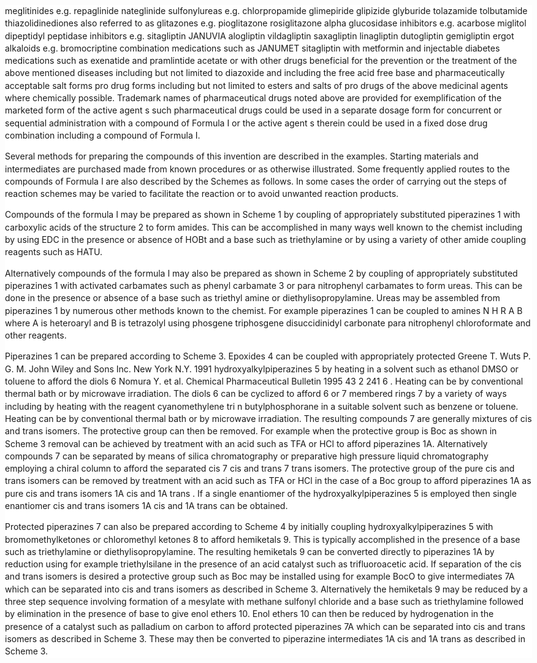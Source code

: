 meglitinides e.g. repaglinide nateglinide sulfonylureas e.g. chlorpropamide glimepiride glipizide glyburide tolazamide tolbutamide thiazolidinediones also referred to as glitazones e.g. pioglitazone rosiglitazone alpha glucosidase inhibitors e.g. acarbose miglitol dipeptidyl peptidase inhibitors e.g. sitagliptin JANUVIA alogliptin vildagliptin saxagliptin linagliptin dutogliptin gemigliptin ergot alkaloids e.g. bromocriptine combination medications such as JANUMET sitagliptin with metformin and injectable diabetes medications such as exenatide and pramlintide acetate or with other drugs beneficial for the prevention or the treatment of the above mentioned diseases including but not limited to diazoxide and including the free acid free base and pharmaceutically acceptable salt forms pro drug forms including but not limited to esters and salts of pro drugs of the above medicinal agents where chemically possible. Trademark names of pharmaceutical drugs noted above are provided for exemplification of the marketed form of the active agent s such pharmaceutical drugs could be used in a separate dosage form for concurrent or sequential administration with a compound of Formula I or the active agent s therein could be used in a fixed dose drug combination including a compound of Formula I.

Several methods for preparing the compounds of this invention are described in the examples. Starting materials and intermediates are purchased made from known procedures or as otherwise illustrated. Some frequently applied routes to the compounds of Formula I are also described by the Schemes as follows. In some cases the order of carrying out the steps of reaction schemes may be varied to facilitate the reaction or to avoid unwanted reaction products.

Compounds of the formula I may be prepared as shown in Scheme 1 by coupling of appropriately substituted piperazines 1 with carboxylic acids of the structure 2 to form amides. This can be accomplished in many ways well known to the chemist including by using EDC in the presence or absence of HOBt and a base such as triethylamine or by using a variety of other amide coupling reagents such as HATU.

Alternatively compounds of the formula I may also be prepared as shown in Scheme 2 by coupling of appropriately substituted piperazines 1 with activated carbamates such as phenyl carbamate 3 or para nitrophenyl carbamates to form ureas. This can be done in the presence or absence of a base such as triethyl amine or diethylisopropylamine. Ureas may be assembled from piperazines 1 by numerous other methods known to the chemist. For example piperazines 1 can be coupled to amines N H R A B where A is heteroaryl and B is tetrazolyl using phosgene triphosgene disuccidinidyl carbonate para nitrophenyl chloroformate and other reagents.

Piperazines 1 can be prepared according to Scheme 3. Epoxides 4 can be coupled with appropriately protected Greene T. Wuts P. G. M. John Wiley and Sons Inc. New York N.Y. 1991 hydroxyalkylpiperazines 5 by heating in a solvent such as ethanol DMSO or toluene to afford the diols 6 Nomura Y. et al. Chemical Pharmaceutical Bulletin 1995 43 2 241 6 . Heating can be by conventional thermal bath or by microwave irradiation. The diols 6 can be cyclized to afford 6 or 7 membered rings 7 by a variety of ways including by heating with the reagent cyanomethylene tri n butylphosphorane in a suitable solvent such as benzene or toluene. Heating can be by conventional thermal bath or by microwave irradiation. The resulting compounds 7 are generally mixtures of cis and trans isomers. The protective group can then be removed. For example when the protective group is Boc as shown in Scheme 3 removal can be achieved by treatment with an acid such as TFA or HCl to afford piperazines 1A. Alternatively compounds 7 can be separated by means of silica chromatography or preparative high pressure liquid chromatography employing a chiral column to afford the separated cis 7 cis and trans 7 trans isomers. The protective group of the pure cis and trans isomers can be removed by treatment with an acid such as TFA or HCl in the case of a Boc group to afford piperazines 1A as pure cis and trans isomers 1A cis and 1A trans . If a single enantiomer of the hydroxyalkylpiperazines 5 is employed then single enantiomer cis and trans isomers 1A cis and 1A trans can be obtained.

Protected piperazines 7 can also be prepared according to Scheme 4 by initially coupling hydroxyalkylpiperazines 5 with bromomethylketones or chloromethyl ketones 8 to afford hemiketals 9. This is typically accomplished in the presence of a base such as triethylamine or diethylisopropylamine. The resulting hemiketals 9 can be converted directly to piperazines 1A by reduction using for example triethylsilane in the presence of an acid catalyst such as trifluoroacetic acid. If separation of the cis and trans isomers is desired a protective group such as Boc may be installed using for example BocO to give intermediates 7A which can be separated into cis and trans isomers as described in Scheme 3. Alternatively the hemiketals 9 may be reduced by a three step sequence involving formation of a mesylate with methane sulfonyl chloride and a base such as triethylamine followed by elimination in the presence of base to give enol ethers 10. Enol ethers 10 can then be reduced by hydrogenation in the presence of a catalyst such as palladium on carbon to afford protected piperazines 7A which can be separated into cis and trans isomers as described in Scheme 3. These may then be converted to piperazine intermediates 1A cis and 1A trans as described in Scheme 3.
